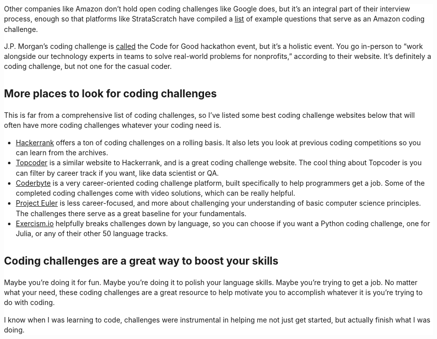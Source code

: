 Other companies like Amazon don’t hold open coding challenges like Google does, but it’s an integral part of their interview process, enough so that platforms like StrataScratch have compiled a [list](https://www.stratascratch.com/blog/amazon-data-scientist-interview-questions?via=qvault) of example questions that serve as an Amazon coding challenge.

J.P. Morgan’s coding challenge is [called](https://careers.jpmorgan.com/us/en/students/programs/code-for-good?search=&tags=location__Americas__UnitedStatesofAmerica) the Code for Good hackathon event, but it’s a holistic event. You go in-person to “work alongside our technology experts in teams to solve real-world problems for nonprofits,” according to their website. It’s definitely a coding challenge, but not one for the casual coder. 

## More places to look for coding challenges

This is far from a comprehensive list of coding challenges, so I’ve listed some best coding challenge websites below that will often have more coding challenges whatever your coding need is.

- [Hackerrank](https://www.hackerrank.com/contests) offers a ton of coding challenges on a rolling basis. It also lets you look at previous coding competitions so you can learn from the archives. 
- [Topcoder](https://www.topcoder.com/challenges) is a similar website to Hackerrank, and is a great coding challenge website. The cool thing about Topcoder is you can filter by career track if you want, like data scientist or QA.
- [Coderb](https://coderbyte.com/challenges)[yte](https://coderbyte.com/challenges) is a very career-oriented coding challenge platform, built specifically to help programmers get a job. Some of the completed coding challenges come with video solutions, which can be really helpful. 
- [Project Euler](https://projecteuler.net/) is less career-focused, and more about challenging your understanding of basic computer science principles. The challenges there serve as a great baseline for your fundamentals.
- [Exercism.io](https://exercism.io/) helpfully breaks challenges down by language, so you can choose if you want a Python coding challenge, one for Julia, or any of their other 50 language tracks.

## Coding challenges are a great way to boost your skills

Maybe you’re doing it for fun. Maybe you’re doing it to polish your language skills. Maybe you’re trying to get a job. No matter what your need, these coding challenges are a great resource to help motivate you to accomplish whatever it is you’re trying to do with coding. 

I know when I was learning to code, challenges were instrumental in helping me not just get started, but actually finish what I was doing.
